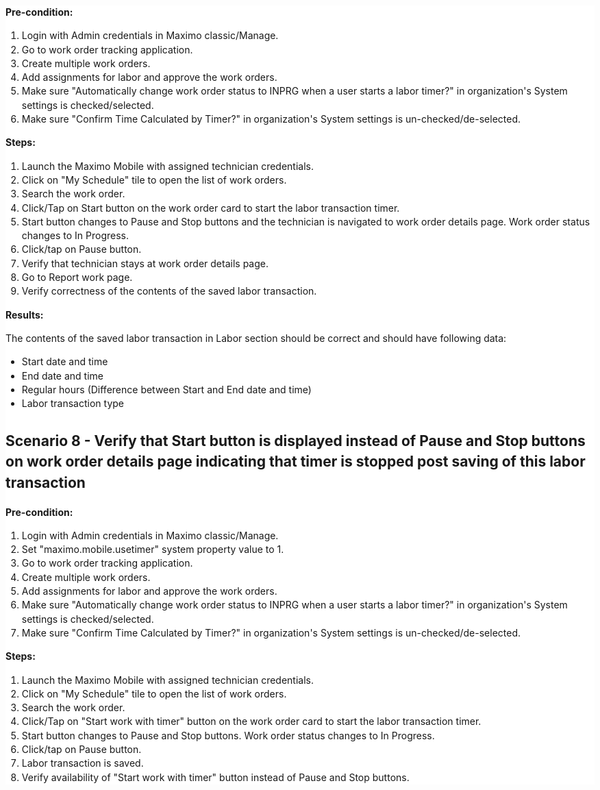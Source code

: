 **Pre-condition:**

1. Login with Admin credentials in Maximo classic/Manage.
2. Go to work order tracking application.
3. Create multiple work orders.
4. Add assignments for labor and approve the work orders.
5. Make sure "Automatically change work order status to INPRG when a user starts a labor timer?" in organization's System settings is checked/selected.
6. Make sure "Confirm Time Calculated by Timer?" in organization's System settings is un-checked/de-selected.

**Steps:**

1. Launch the Maximo Mobile with assigned technician credentials.
2. Click on "My Schedule" tile to open the list of work orders.
3. Search the work order.
4. Click/Tap on Start button on the work order card to start the labor transaction timer.
5. Start button changes to Pause and Stop buttons and the technician is navigated to work order details page. Work order status changes to In Progress.
6. Click/tap on Pause button.
7. Verify that technician stays at work order details page.
8. Go to Report work page.
9. Verify correctness of the contents of the saved labor transaction.

**Results:**

The contents of the saved labor transaction in Labor section should be correct and should have following data:

- Start date and time
- End date and time
- Regular hours (Difference between Start and End date and time)
- Labor transaction type

## Scenario 8 - Verify that Start button is displayed instead of Pause and Stop buttons on work order details page indicating that timer is stopped post saving of this labor transaction

**Pre-condition:**

1. Login with Admin credentials in Maximo classic/Manage.
2. Set "maximo.mobile.usetimer" system property value to 1.
3. Go to work order tracking application.
4. Create multiple work orders.
5. Add assignments for labor and approve the work orders.
6. Make sure "Automatically change work order status to INPRG when a user starts a labor timer?" in organization's System settings is checked/selected.
7. Make sure "Confirm Time Calculated by Timer?" in organization's System settings is un-checked/de-selected.

**Steps:**

1. Launch the Maximo Mobile with assigned technician credentials.
2. Click on "My Schedule" tile to open the list of work orders.
3. Search the work order.
4. Click/Tap on "Start work with timer" button on the work order card to start the labor transaction timer.
5. Start button changes to Pause and Stop buttons. Work order status changes to In Progress.
6. Click/tap on Pause button.
7. Labor transaction is saved.
8. Verify availability of "Start work with timer" button instead of Pause and Stop buttons.
